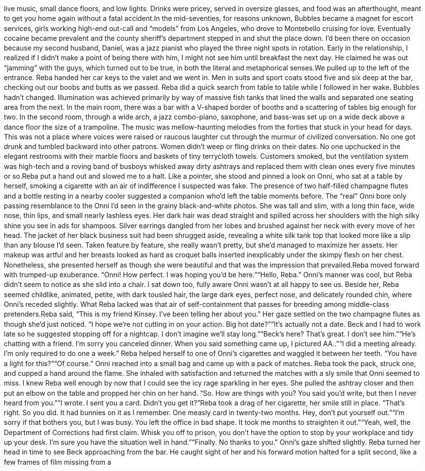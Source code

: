 live music, small dance floors, and low lights. Drinks were pricey, served in oversize glasses, and food was an afterthought, meant to get you home again without a fatal accident.In the mid-seventies, for reasons unknown, Bubbles became a magnet for escort services, girls working high-end out-call and “models” from Los Angeles, who drove to Montebello cruising for love. Eventually cocaine became prevalent and the county sheriff’s department stepped in and shut the place down. I’d been there on occasion because my second husband, Daniel, was a jazz pianist who played the three night spots in rotation. Early in the relationship, I realized if I didn’t make a point of being there with him, I might not see him until breakfast the next day. He claimed he was out “jamming” with the guys, which turned out to be true, in both the literal and metaphorical senses.We pulled up to the left of the entrance. Reba handed her car keys to the valet and we went in. Men in suits and sport coats stood five and six deep at the bar, checking out our boobs and butts as we passed. Reba did a quick search from table to table while I followed in her wake. Bubbles hadn’t changed. Illumination was achieved primarily by way of massive fish tanks that lined the walls and separated one seating area from the next. In the main room, there was a bar with a V-shaped border of booths and a scattering of tables big enough for two. In the second room, through a wide arch, a jazz combo-piano, saxophone, and bass-was set up on a wide deck above a dance floor the size of a trampoline. The music was mellow-haunting melodies from the forties that stuck in your head for days. This was not a place where voices were raised or raucous laughter cut through the murmur of civilized conversation. No one got drunk and tumbled backward into other patrons. Women didn’t weep or fling drinks on their dates. No one upchucked in the elegant restrooms with their marble floors and baskets of tiny terrycloth towels. Customers smoked, but the ventilation system was high-tech and a roving band of busboys whisked away dirty ashtrays and replaced them with clean ones every five minutes or so.Reba put a hand out and slowed me to a halt. Like a pointer, she stood and pinned a look on Onni, who sat at a table by herself, smoking a cigarette with an air of indifference I suspected was fake. The presence of two half-filled champagne flutes and a bottle resting in a nearby cooler suggested a companion who’d left the table moments before. The “real” Onni bore only passing resemblance to the Onni I’d seen in the grainy black-and-white photos. She was tall and slim, with a long thin face, wide nose, thin lips, and small nearly lashless eyes. Her dark hair was dead straight and spilled across her shoulders with the high silky shine you see in ads for shampoos. Silver earrings dangled from her lobes and brushed against her neck with every move of her head. The jacket of her black business suit had been shrugged aside, revealing a white silk tank top that looked more like a slip than any blouse I’d seen. Taken feature by feature, she really wasn’t pretty, but she’d managed to maximize her assets. Her makeup was artful and her breasts looked as hard as croquet balls inserted inexplicably under the skimpy flesh on her chest. Nonetheless, she presented herself as though she were beautiful and that was the impression that prevailed.Reba moved forward with trumped-up exuberance. “Onni! How perfect. I was hoping you’d be here.”“Hello, Reba.” Onni’s manner was cool, but Reba didn’t seem to notice as she slid into a chair. I sat down too, fully aware Onni wasn’t at all happy to see us. Beside her, Reba seemed childlike, animated, petite, with dark tousled hair, the large dark eyes, perfect nose, and delicately rounded chin, where Onni’s receded slightly. What Reba lacked was that air of self-containment that passes for breeding among middle-class pretenders.Reba said, “This is my friend Kinsey. I’ve been telling her about you.” Her gaze settled on the two champagne flutes as though she’d just noticed. “I hope we’re not cutting in on your action. Big hot date?”“It’s actually not a date. Beck and I had to work late so he suggested stopping off for a nightcap. I don’t imagine we’ll stay long.”“Beck’s here? That’s great. I don’t see him.”“He’s chatting with a friend. I’m sorry you canceled dinner. When you said something came up, I pictured AA..”“I did a meeting already. I’m only required to do one a week.” Reba helped herself to one of Onni’s cigarettes and waggled it between her teeth. “You have a light for this?”“Of course.” Onni reached into a small bag and came up with a pack of matches. Reba took the pack, struck one, and cupped a hand around the flame. She inhaled with satisfaction and returned the matches with a sly smile that Onni seemed to miss. I knew Reba well enough by now that I could see the icy rage sparkling in her eyes. She pulled the ashtray closer and then put an elbow on the table and propped her chin on her hand. “So. How are things with you? You said you’d write, but then I never heard from you.”“I wrote. I sent you a card. Didn’t you get it?”Reba took a drag of her cigarette, her smile still in place. “That’s right. So you did. It had bunnies on it as I remember. One measly card in twenty-two months. Hey, don’t put yourself out.”“I’m sorry if that bothers you, but I was busy. You left the office in bad shape. It took me months to straighten it out.”“Yeah, well, the Department of Corrections had first claim. Whisk you off to prison, you don’t have the option to stop by your workplace and tidy up your desk. I’m sure you have the situation well in hand.”“Finally. No thanks to you.” Onni’s gaze shifted slightly. Reba turned her head in time to see Beck approaching from the bar. He caught sight of her and his forward motion halted for a split second, like a few frames of film missing from a